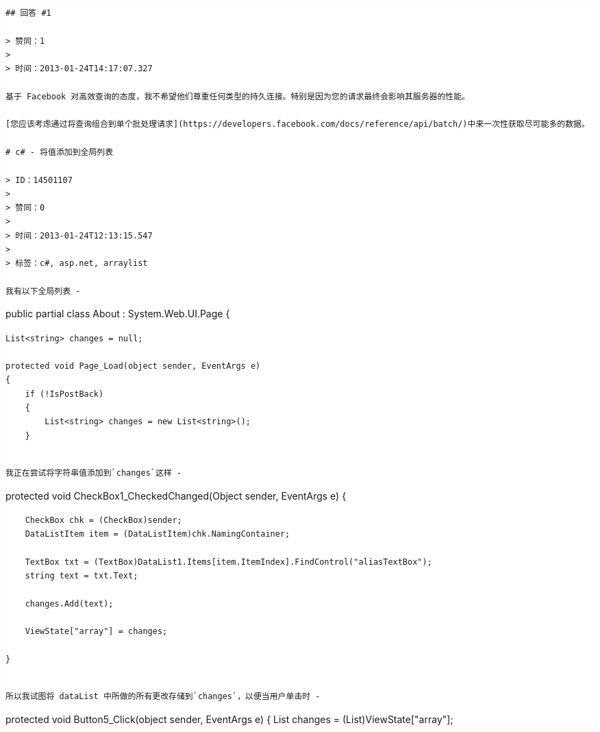 ```
## 回答 #1

> 赞同：1
> 
> 时间：2013-01-24T14:17:07.327

基于 Facebook 对高效查询的态度，我不希望他们尊重任何类型的持久连接。特别是因为您的请求最终会影响其服务器的性能。

[您应该考虑通过将查询组合到单个批处理请求](https://developers.facebook.com/docs/reference/api/batch/)中来一次性获取尽可能多的数据。

# c# - 将值添加到全局列表

> ID：14501107
> 
> 赞同：0
> 
> 时间：2013-01-24T12:13:15.547
> 
> 标签：c#, asp.net, arraylist

我有以下全局列表 -

```
 public partial class About : System.Web.UI.Page
 {

    List<string> changes = null;

    protected void Page_Load(object sender, EventArgs e)
    {
        if (!IsPostBack)
        {
            List<string> changes = new List<string>();
        } 
```

我正在尝试将字符串值添加到`changes`这样 -

```
 protected void CheckBox1_CheckedChanged(Object sender, EventArgs e)
    {

        CheckBox chk = (CheckBox)sender;
        DataListItem item = (DataListItem)chk.NamingContainer;

        TextBox txt = (TextBox)DataList1.Items[item.ItemIndex].FindControl("aliasTextBox");
        string text = txt.Text;

        changes.Add(text);

        ViewState["array"] = changes;

    } 
```

所以我试图将 dataList 中所做的所有更改存储到`changes`，以便当用户单击时 -

```
protected void Button5_Click(object sender, EventArgs e)
    {
        List<string> changes = (List<string>)ViewState["array"];
